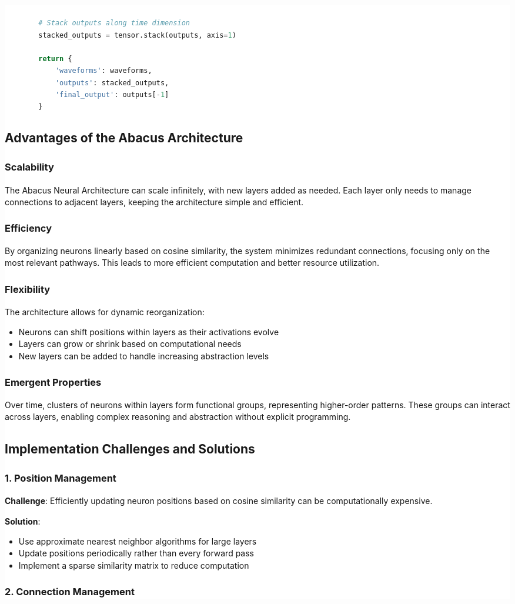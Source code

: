 ```python
        
        # Stack outputs along time dimension
        stacked_outputs = tensor.stack(outputs, axis=1)
        
        return {
            'waveforms': waveforms,
            'outputs': stacked_outputs,
            'final_output': outputs[-1]
        }
```

## Advantages of the Abacus Architecture

### Scalability

The Abacus Neural Architecture can scale infinitely, with new layers added as needed. Each layer only needs to manage connections to adjacent layers, keeping the architecture simple and efficient.

### Efficiency

By organizing neurons linearly based on cosine similarity, the system minimizes redundant connections, focusing only on the most relevant pathways. This leads to more efficient computation and better resource utilization.

### Flexibility

The architecture allows for dynamic reorganization:
- Neurons can shift positions within layers as their activations evolve
- Layers can grow or shrink based on computational needs
- New layers can be added to handle increasing abstraction levels

### Emergent Properties

Over time, clusters of neurons within layers form functional groups, representing higher-order patterns. These groups can interact across layers, enabling complex reasoning and abstraction without explicit programming.

## Implementation Challenges and Solutions

### 1. Position Management

**Challenge**: Efficiently updating neuron positions based on cosine similarity can be computationally expensive.

**Solution**:
- Use approximate nearest neighbor algorithms for large layers
- Update positions periodically rather than every forward pass
- Implement a sparse similarity matrix to reduce computation

### 2. Connection Management
